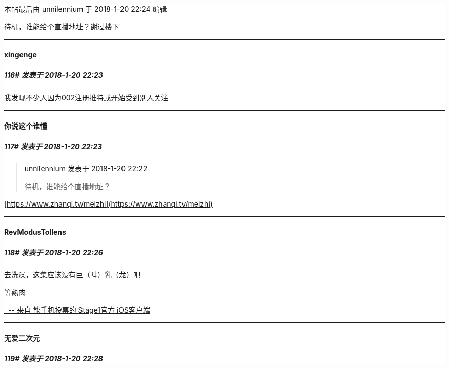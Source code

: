  本帖最后由 unnilennium 于 2018-1-20 22:24 编辑 

待机，谁能给个直播地址？谢过楼下







*****

####  xingenge  
##### 116#       发表于 2018-1-20 22:23




我发现不少人因为002注册推特或开始受到别人关注







*****

####  你说这个谁懂  
##### 117#       发表于 2018-1-20 22:23



<blockquote><a href="httphttps://bbs.saraba1st.com/2b/forum.php?mod=redirect&amp;goto=findpost&amp;pid=38296884&amp;ptid=1576356" target="_blank">unnilennium 发表于 2018-1-20 22:22</a>

待机，谁能给个直播地址？</blockquote>
[https://www.zhanqi.tv/meizhi](https://www.zhanqi.tv/meizhi)







*****

####  RevModusTollens  
##### 118#       发表于 2018-1-20 22:26




去洗澡，这集应该没有巨（叫）乳（龙）吧

等熟肉

[  -- 来自 能手机投票的 Stage1官方 iOS客户端](https://itunes.apple.com/fi/app/saraba1st/id1221237470?mt=8)







*****

####  无爱二次元  
##### 119#       发表于 2018-1-20 22:28
